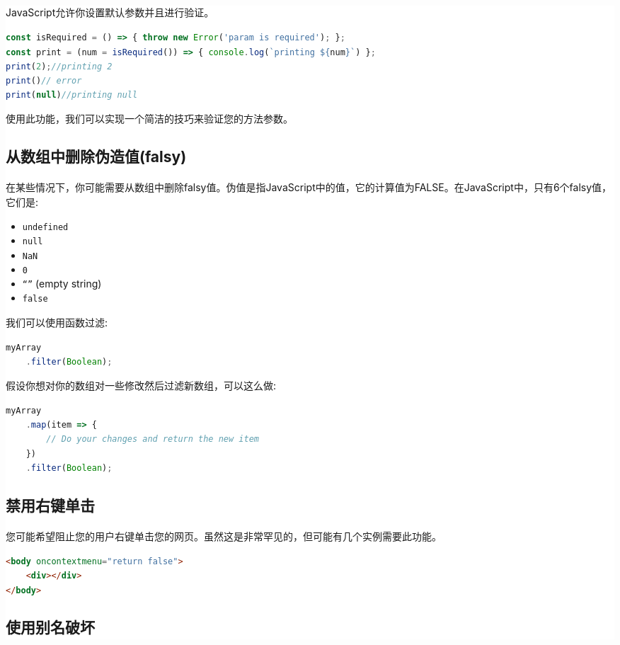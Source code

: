 JavaScript允许你设置默认参数并且进行验证。

```javascript
const isRequired = () => { throw new Error('param is required'); };
const print = (num = isRequired()) => { console.log(`printing ${num}`) };
print(2);//printing 2
print()// error
print(null)//printing null
```

使用此功能，我们可以实现一个简洁的技巧来验证您的方法参数。



## 从数组中删除伪造值(falsy)

在某些情况下，你可能需要从数组中删除falsy值。伪值是指JavaScript中的值，它的计算值为FALSE。在JavaScript中，只有6个falsy值，它们是:

- `undefined`
- `null`
- `NaN`
- `0`
- `“”` (empty string)
- `false`

我们可以使用函数过滤:

```javascript
myArray
    .filter(Boolean);
```

假设你想对你的数组对一些修改然后过滤新数组，可以这么做:

```javascript
myArray
    .map(item => {
        // Do your changes and return the new item
    })
    .filter(Boolean);
```



## 禁用右键单击

您可能希望阻止您的用户右键单击您的网页。虽然这是非常罕见的，但可能有几个实例需要此功能。

```html
<body oncontextmenu="return false">
    <div></div>
</body>

```



## 使用别名破坏
